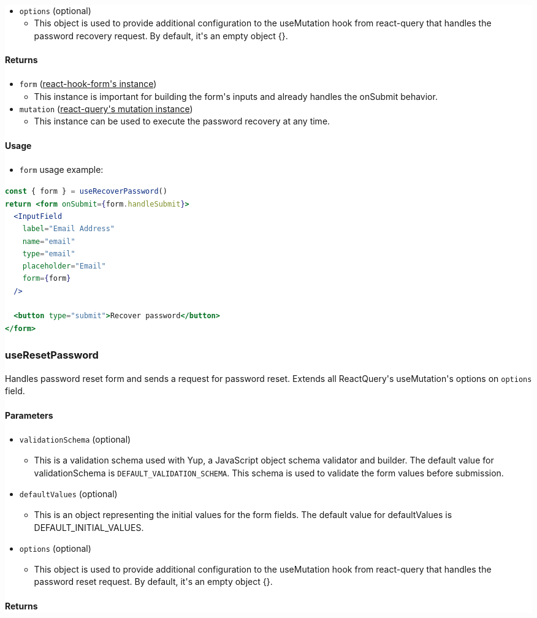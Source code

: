 - `options` (optional)
  - This object is used to provide additional configuration to the useMutation hook from react-query that handles the password recovery request. By default, it's an empty object {}.


#### **Returns**

- `form` ([react-hook-form's instance](https://react-hook-form.com/api/useform))
  - This instance is important for building the form's inputs and already handles the onSubmit behavior.
- `mutation` ([react-query's mutation instance](https://react-query.tanstack.com/reference/useMutation))
  - This instance can be used to execute the password recovery at any time.


#### **Usage**

- `form` usage example:
```jsx
const { form } = useRecoverPassword()
return <form onSubmit={form.handleSubmit}>
  <InputField
    label="Email Address"
    name="email"
    type="email"
    placeholder="Email"
    form={form}
  />
  
  <button type="submit">Recover password</button>
</form>
```

### **useResetPassword**

Handles password reset form and sends a request for password reset. Extends all ReactQuery's useMutation's options on `options` field.

#### **Parameters**

- `validationSchema` (optional)
  - This is a validation schema used with Yup, a JavaScript object schema validator and builder.
    The default value for validationSchema is `DEFAULT_VALIDATION_SCHEMA`.
    This schema is used to validate the form values before submission.

- `defaultValues` (optional)
  - This is an object representing the initial values for the form fields. The default value for defaultValues is DEFAULT_INITIAL_VALUES.

- `options` (optional)
  - This object is used to provide additional configuration to the useMutation hook from react-query that handles the password reset request. By default, it's an empty object {}.

#### **Returns**

